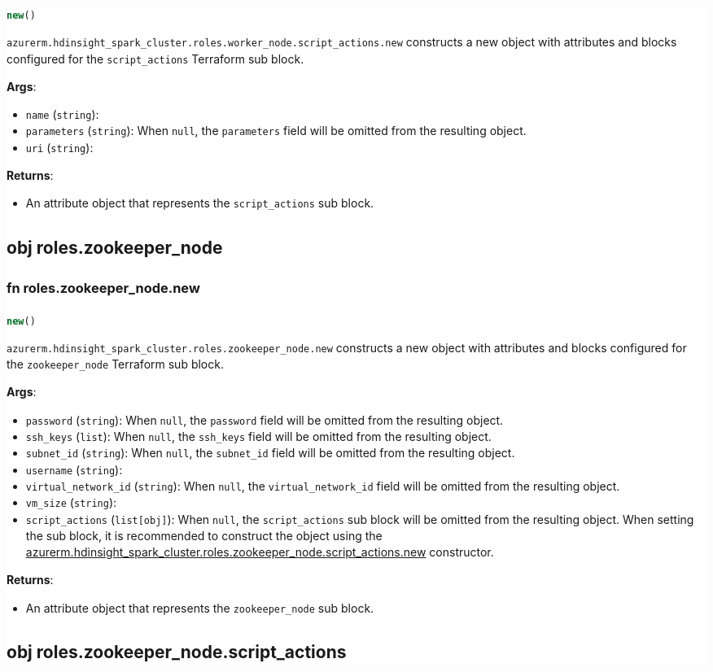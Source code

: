 ```ts
new()
```


`azurerm.hdinsight_spark_cluster.roles.worker_node.script_actions.new` constructs a new object with attributes and blocks configured for the `script_actions`
Terraform sub block.



**Args**:
  - `name` (`string`): 
  - `parameters` (`string`):  When `null`, the `parameters` field will be omitted from the resulting object.
  - `uri` (`string`): 

**Returns**:
  - An attribute object that represents the `script_actions` sub block.


## obj roles.zookeeper_node



### fn roles.zookeeper_node.new

```ts
new()
```


`azurerm.hdinsight_spark_cluster.roles.zookeeper_node.new` constructs a new object with attributes and blocks configured for the `zookeeper_node`
Terraform sub block.



**Args**:
  - `password` (`string`):  When `null`, the `password` field will be omitted from the resulting object.
  - `ssh_keys` (`list`):  When `null`, the `ssh_keys` field will be omitted from the resulting object.
  - `subnet_id` (`string`):  When `null`, the `subnet_id` field will be omitted from the resulting object.
  - `username` (`string`): 
  - `virtual_network_id` (`string`):  When `null`, the `virtual_network_id` field will be omitted from the resulting object.
  - `vm_size` (`string`): 
  - `script_actions` (`list[obj]`):  When `null`, the `script_actions` sub block will be omitted from the resulting object. When setting the sub block, it is recommended to construct the object using the [azurerm.hdinsight_spark_cluster.roles.zookeeper_node.script_actions.new](#fn-rolesrolesscript_actionsnew) constructor.

**Returns**:
  - An attribute object that represents the `zookeeper_node` sub block.


## obj roles.zookeeper_node.script_actions
